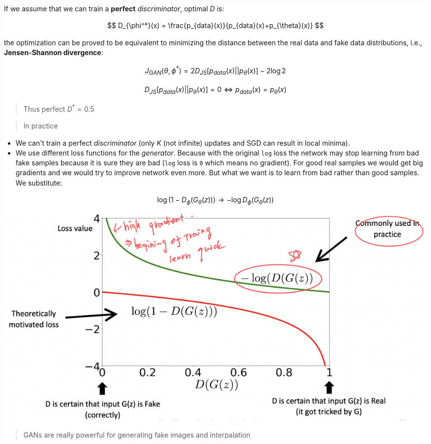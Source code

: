If we assume that we can train a **perfect** _discriminator_, optimal $D$ is:

$$ D_{\phi^*}(x) = \frac{p_{data}(x)}{p_{data}(x)+p_{\theta}(x)} $$

the optimization can be proved to be equivalent to minimizing the distance between the real data and fake data distributions, i.e., **Jensen-Shannon divergence**:

$$J_{GAN}(\theta, \phi^*)=2 D_{JS}[p_{data}(x)||p_{\theta}(x)]-2\log 2$$

$$D_{JS}[p_{data}(x)||p_{\theta}(x)]=0 \Leftrightarrow p_{data}(x) = p_{\theta}(x)$$

> Thus perfect $D^*=0.5$

>In practice

* We can't train a perfect _discriminator_ (only $K$ (not infinite) updates and SGD  can result in local minima).
* We use different loss functions for the _generator_. Because with the original `log` loss the network may stop learning from bad fake samples because it is sure they are bad (`log` loss is `0` which means no gradient). For good real samples we would get big gradients and we would try to improve network even more. But what we want is to learn from bad rather than good samples. We substitute:

$$\log(1-D_{\phi}(G_{\theta}(z)))\to -\log D_{\phi}(G_{\theta}(z))$$
![gans_loss_g](images/gans_loss_g.png)
> GANs are really powerful for generating fake images and interpalation
